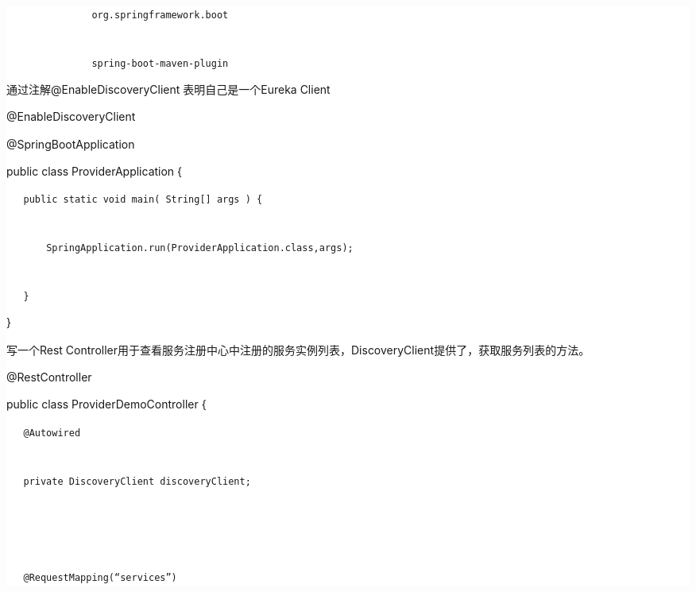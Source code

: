                 
  
 
            
  
 
        
  
 
     
  
 
        
  
 
            
  
 
                
  
 
                   org.springframework.boot 
  
 
                   spring-boot-maven-plugin 
  
 
                
  
 
            
  
 
         
 

    
 
 
 通过注解@EnableDiscoveryClient 表明自己是一个Eureka Client
 
 

    
 

    
 
 
 
   @EnableDiscoveryClient 
  
 
   @SpringBootApplication 
  
 
   public class ProviderApplication { 
  
 
       public static void main( String[] args ) { 
  
 
           SpringApplication.run(ProviderApplication.class,args); 
  
 
       } 
  
 
   } 
  
 
  
 

    
 

    
 
 
 写一个Rest Controller用于查看服务注册中心中注册的服务实例列表，DiscoveryClient提供了，获取服务列表的方法。 
 
 
 
 
   @RestController 
  
 
   public class ProviderDemoController { 
  
 
       @Autowired 
  
 
       private DiscoveryClient discoveryClient; 
  
 
     
  
 
       @RequestMapping(“services”) 
  
 